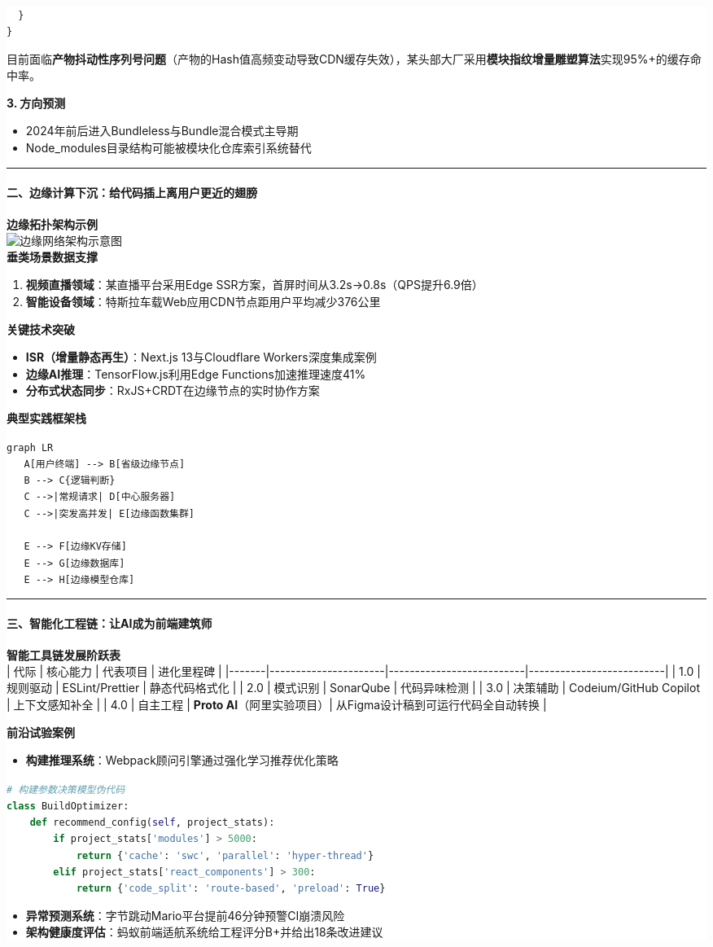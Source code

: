 ```javascript
  }
}
```
目前面临**产物抖动性序列号问题**（产物的Hash值高频变动导致CDN缓存失效），某头部大厂采用**模块指纹增量雕塑算法**实现95%+的缓存命中率。

**3. 方向预测**
- 2024年前后进入Bundleless与Bundle混合模式主导期
- Node_modules目录结构可能被模块化仓库索引系统替代

---

#### 二、边缘计算下沉：给代码插上离用户更近的翅膀

**边缘拓扑架构示例**  
![边缘网络架构示意图](https://via.placeholder.com/800x450.png/E6E6FA/000?text=Edge+Runtime)  
**垂类场景数据支撑**  
1. **视频直播领域**：某直播平台采用Edge SSR方案，首屏时间从3.2s→0.8s（QPS提升6.9倍）
2. **智能设备领域**：特斯拉车载Web应用CDN节点距用户平均减少376公里

**关键技术突破**
- **ISR（增量静态再生）**：Next.js 13与Cloudflare Workers深度集成案例
- **边缘AI推理**：TensorFlow.js利用Edge Functions加速推理速度41%
- **分布式状态同步**：RxJS+CRDT在边缘节点的实时协作方案

**典型实践框架栈**
```mermaid
graph LR
   A[用户终端] --> B[省级边缘节点] 
   B --> C{逻辑判断}
   C -->|常规请求| D[中心服务器]
   C -->|突发高并发| E[边缘函数集群]
   
   E --> F[边缘KV存储]
   E --> G[边缘数据库]
   E --> H[边缘模型仓库]
```

---

#### 三、智能化工程链：让AI成为前端建筑师

**智能工具链发展阶跃表**  
| 代际  | 核心能力               | 代表项目                   | 进化里程碑                  |
|-------|----------------------|--------------------------|--------------------------|
| 1.0   | 规则驱动              | ESLint/Prettier          | 静态代码格式化               |
| 2.0   | 模式识别              | SonarQube                | 代码异味检测                |
| 3.0   | 决策辅助              | Codeium/GitHub Copilot   | 上下文感知补全               |
| 4.0   | 自主工程              | **Proto AI**（阿里实验项目）| 从Figma设计稿到可运行代码全自动转换 |

**前沿试验案例**
- **构建推理系统**：Webpack顾问引擎通过强化学习推荐优化策略
```python
# 构建参数决策模型伪代码
class BuildOptimizer:
    def recommend_config(self, project_stats):
        if project_stats['modules'] > 5000:
            return {'cache': 'swc', 'parallel': 'hyper-thread'}
        elif project_stats['react_components'] > 300:
            return {'code_split': 'route-based', 'preload': True}
```
- **异常预测系统**：字节跳动Mario平台提前46分钟预警CI崩溃风险
- **架构健康度评估**：蚂蚁前端适航系统给工程评分B+并给出18条改进建议
